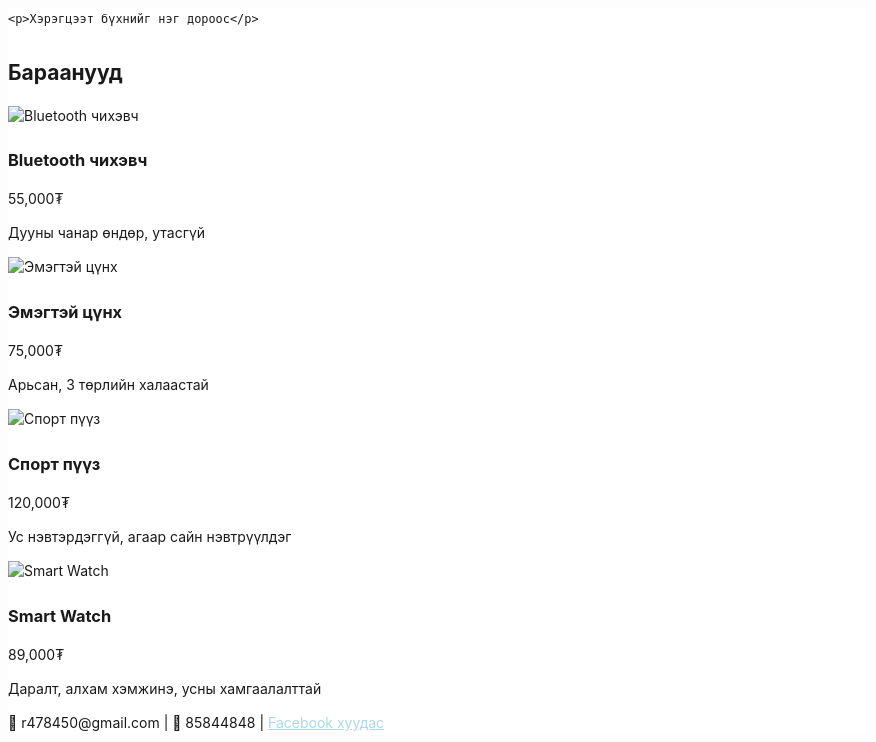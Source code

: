     <p>Хэрэгцээт бүхнийг нэг дороос</p>
  </header>
  <div class="container">
    <h2>Бараанууд</h2>
    <div class="products">
      <div class="product">
        <img src="https://cdn.pixabay.com/photo/2021/03/11/14/17/headphones-6086787_1280.jpg" alt="Bluetooth чихэвч">
        <h3>Bluetooth чихэвч</h3>
        <p>55,000₮</p>
        <p>Дууны чанар өндөр, утасгүй</p>
      </div>
      <div class="product">
        <img src="https://cdn.pixabay.com/photo/2020/09/01/15/02/handbag-5534891_1280.jpg" alt="Эмэгтэй цүнх">
        <h3>Эмэгтэй цүнх</h3>
        <p>75,000₮</p>
        <p>Арьсан, 3 төрлийн халаастай</p>
      </div>
      <div class="product">
        <img src="https://cdn.pixabay.com/photo/2017/08/06/00/03/shoes-2583455_1280.jpg" alt="Спорт пүүз">
        <h3>Спорт пүүз</h3>
        <p>120,000₮</p>
        <p>Ус нэвтэрдэггүй, агаар сайн нэвтрүүлдэг</p>
      </div>
      <div class="product">
        <img src="https://cdn.pixabay.com/photo/2020/01/13/17/57/watch-4761147_1280.jpg" alt="Smart Watch">
        <h3>Smart Watch</h3>
        <p>89,000₮</p>
        <p>Даралт, алхам хэмжинэ, усны хамгаалалттай</p>
      </div>
    </div>
  </div>
  <footer>
    <p>📩 r478450@gmail.com | 📱 85844848 | <a href="https://www.facebook.com/share/16omHWUeE9/" style="color:lightblue">Facebook хуудас</a></p>
  </footer>
</body>
</html>
